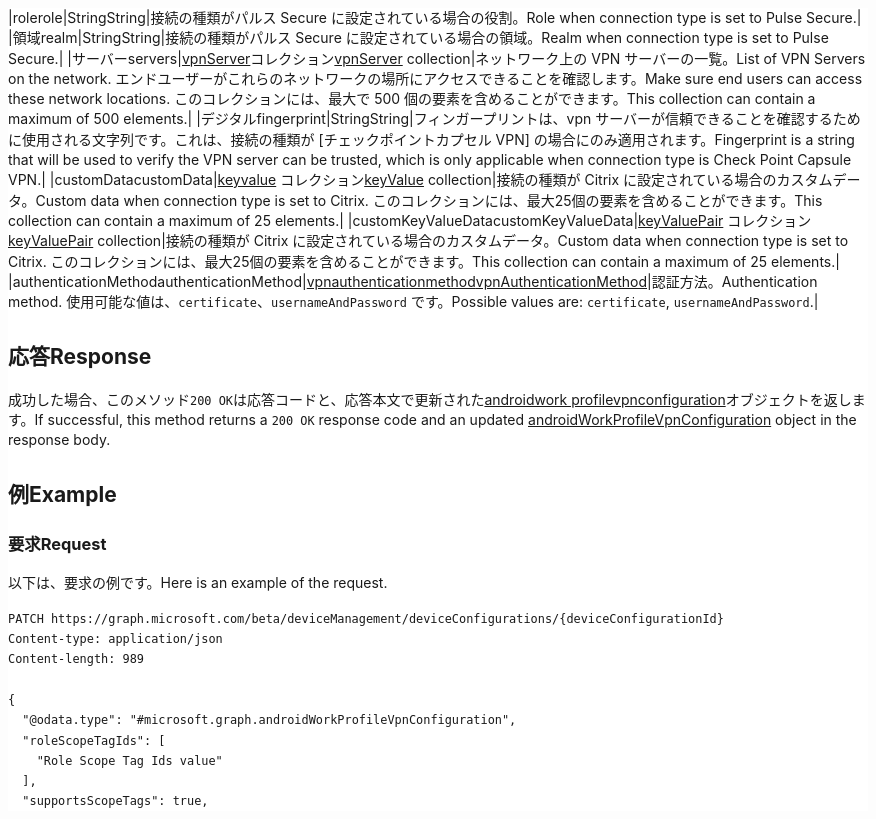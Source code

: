 |<span data-ttu-id="9a4a8-174">role</span><span class="sxs-lookup"><span data-stu-id="9a4a8-174">role</span></span>|<span data-ttu-id="9a4a8-175">String</span><span class="sxs-lookup"><span data-stu-id="9a4a8-175">String</span></span>|<span data-ttu-id="9a4a8-176">接続の種類がパルス Secure に設定されている場合の役割。</span><span class="sxs-lookup"><span data-stu-id="9a4a8-176">Role when connection type is set to Pulse Secure.</span></span>|
|<span data-ttu-id="9a4a8-177">領域</span><span class="sxs-lookup"><span data-stu-id="9a4a8-177">realm</span></span>|<span data-ttu-id="9a4a8-178">String</span><span class="sxs-lookup"><span data-stu-id="9a4a8-178">String</span></span>|<span data-ttu-id="9a4a8-179">接続の種類がパルス Secure に設定されている場合の領域。</span><span class="sxs-lookup"><span data-stu-id="9a4a8-179">Realm when connection type is set to Pulse Secure.</span></span>|
|<span data-ttu-id="9a4a8-180">サーバー</span><span class="sxs-lookup"><span data-stu-id="9a4a8-180">servers</span></span>|<span data-ttu-id="9a4a8-181">[vpnServer](../resources/intune-deviceconfig-vpnserver.md)コレクション</span><span class="sxs-lookup"><span data-stu-id="9a4a8-181">[vpnServer](../resources/intune-deviceconfig-vpnserver.md) collection</span></span>|<span data-ttu-id="9a4a8-182">ネットワーク上の VPN サーバーの一覧。</span><span class="sxs-lookup"><span data-stu-id="9a4a8-182">List of VPN Servers on the network.</span></span> <span data-ttu-id="9a4a8-183">エンドユーザーがこれらのネットワークの場所にアクセスできることを確認します。</span><span class="sxs-lookup"><span data-stu-id="9a4a8-183">Make sure end users can access these network locations.</span></span> <span data-ttu-id="9a4a8-184">このコレクションには、最大で 500 個の要素を含めることができます。</span><span class="sxs-lookup"><span data-stu-id="9a4a8-184">This collection can contain a maximum of 500 elements.</span></span>|
|<span data-ttu-id="9a4a8-185">デジタル</span><span class="sxs-lookup"><span data-stu-id="9a4a8-185">fingerprint</span></span>|<span data-ttu-id="9a4a8-186">String</span><span class="sxs-lookup"><span data-stu-id="9a4a8-186">String</span></span>|<span data-ttu-id="9a4a8-187">フィンガープリントは、vpn サーバーが信頼できることを確認するために使用される文字列です。これは、接続の種類が [チェックポイントカプセル VPN] の場合にのみ適用されます。</span><span class="sxs-lookup"><span data-stu-id="9a4a8-187">Fingerprint is a string that will be used to verify the VPN server can be trusted, which is only applicable when connection type is Check Point Capsule VPN.</span></span>|
|<span data-ttu-id="9a4a8-188">customData</span><span class="sxs-lookup"><span data-stu-id="9a4a8-188">customData</span></span>|<span data-ttu-id="9a4a8-189">[keyvalue](../resources/intune-deviceconfig-keyvalue.md) コレクション</span><span class="sxs-lookup"><span data-stu-id="9a4a8-189">[keyValue](../resources/intune-deviceconfig-keyvalue.md) collection</span></span>|<span data-ttu-id="9a4a8-190">接続の種類が Citrix に設定されている場合のカスタムデータ。</span><span class="sxs-lookup"><span data-stu-id="9a4a8-190">Custom data when connection type is set to Citrix.</span></span> <span data-ttu-id="9a4a8-191">このコレクションには、最大25個の要素を含めることができます。</span><span class="sxs-lookup"><span data-stu-id="9a4a8-191">This collection can contain a maximum of 25 elements.</span></span>|
|<span data-ttu-id="9a4a8-192">customKeyValueData</span><span class="sxs-lookup"><span data-stu-id="9a4a8-192">customKeyValueData</span></span>|<span data-ttu-id="9a4a8-193">[keyValuePair](../resources/intune-shared-keyvaluepair.md) コレクション</span><span class="sxs-lookup"><span data-stu-id="9a4a8-193">[keyValuePair](../resources/intune-shared-keyvaluepair.md) collection</span></span>|<span data-ttu-id="9a4a8-194">接続の種類が Citrix に設定されている場合のカスタムデータ。</span><span class="sxs-lookup"><span data-stu-id="9a4a8-194">Custom data when connection type is set to Citrix.</span></span> <span data-ttu-id="9a4a8-195">このコレクションには、最大25個の要素を含めることができます。</span><span class="sxs-lookup"><span data-stu-id="9a4a8-195">This collection can contain a maximum of 25 elements.</span></span>|
|<span data-ttu-id="9a4a8-196">authenticationMethod</span><span class="sxs-lookup"><span data-stu-id="9a4a8-196">authenticationMethod</span></span>|[<span data-ttu-id="9a4a8-197">vpnauthenticationmethod</span><span class="sxs-lookup"><span data-stu-id="9a4a8-197">vpnAuthenticationMethod</span></span>](../resources/intune-deviceconfig-vpnauthenticationmethod.md)|<span data-ttu-id="9a4a8-198">認証方法。</span><span class="sxs-lookup"><span data-stu-id="9a4a8-198">Authentication method.</span></span> <span data-ttu-id="9a4a8-199">使用可能な値は、`certificate`、`usernameAndPassword` です。</span><span class="sxs-lookup"><span data-stu-id="9a4a8-199">Possible values are: `certificate`, `usernameAndPassword`.</span></span>|



## <a name="response"></a><span data-ttu-id="9a4a8-200">応答</span><span class="sxs-lookup"><span data-stu-id="9a4a8-200">Response</span></span>
<span data-ttu-id="9a4a8-201">成功した場合、このメソッド`200 OK`は応答コードと、応答本文で更新された[androidwork profilevpnconfiguration](../resources/intune-deviceconfig-androidworkprofilevpnconfiguration.md)オブジェクトを返します。</span><span class="sxs-lookup"><span data-stu-id="9a4a8-201">If successful, this method returns a `200 OK` response code and an updated [androidWorkProfileVpnConfiguration](../resources/intune-deviceconfig-androidworkprofilevpnconfiguration.md) object in the response body.</span></span>

## <a name="example"></a><span data-ttu-id="9a4a8-202">例</span><span class="sxs-lookup"><span data-stu-id="9a4a8-202">Example</span></span>

### <a name="request"></a><span data-ttu-id="9a4a8-203">要求</span><span class="sxs-lookup"><span data-stu-id="9a4a8-203">Request</span></span>
<span data-ttu-id="9a4a8-204">以下は、要求の例です。</span><span class="sxs-lookup"><span data-stu-id="9a4a8-204">Here is an example of the request.</span></span>
``` http
PATCH https://graph.microsoft.com/beta/deviceManagement/deviceConfigurations/{deviceConfigurationId}
Content-type: application/json
Content-length: 989

{
  "@odata.type": "#microsoft.graph.androidWorkProfileVpnConfiguration",
  "roleScopeTagIds": [
    "Role Scope Tag Ids value"
  ],
  "supportsScopeTags": true,
```